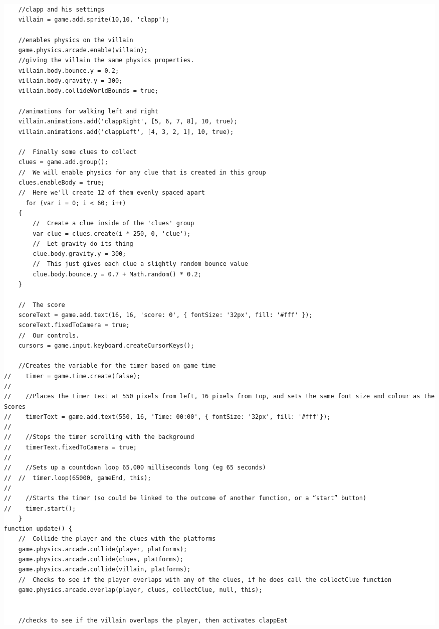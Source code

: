 ~~~~
    //clapp and his settings
    villain = game.add.sprite(10,10, 'clapp');
   
    //enables physics on the villain
    game.physics.arcade.enable(villain);
    //giving the villain the same physics properties.
    villain.body.bounce.y = 0.2;
    villain.body.gravity.y = 300;
    villain.body.collideWorldBounds = true;
   
    //animations for walking left and right
    villain.animations.add('clappRight', [5, 6, 7, 8], 10, true);
    villain.animations.add('clappLeft', [4, 3, 2, 1], 10, true);
   
    //  Finally some clues to collect
    clues = game.add.group();
    //  We will enable physics for any clue that is created in this group
    clues.enableBody = true;
    //  Here we'll create 12 of them evenly spaced apart
      for (var i = 0; i < 60; i++)
    {
        //  Create a clue inside of the 'clues' group
        var clue = clues.create(i * 250, 0, 'clue');
        //  Let gravity do its thing
        clue.body.gravity.y = 300;
        //  This just gives each clue a slightly random bounce value
        clue.body.bounce.y = 0.7 + Math.random() * 0.2;
    }
   
    //  The score
    scoreText = game.add.text(16, 16, 'score: 0', { fontSize: '32px', fill: '#fff' });
    scoreText.fixedToCamera = true;
    //  Our controls.
    cursors = game.input.keyboard.createCursorKeys();
   
    //Creates the variable for the timer based on game time
//    timer = game.time.create(false);
//    
//    //Places the timer text at 550 pixels from left, 16 pixels from top, and sets the same font size and colour as the Scores
//    timerText = game.add.text(550, 16, 'Time: 00:00', { fontSize: '32px', fill: '#fff'});
//    
//    //Stops the timer scrolling with the background
//    timerText.fixedToCamera = true;
//    
//    //Sets up a countdown loop 65,000 milliseconds long (eg 65 seconds)
//  //  timer.loop(65000, gameEnd, this);
//
//    //Starts the timer (so could be linked to the outcome of another function, or a “start” button)
//    timer.start();
    }
function update() {
    //  Collide the player and the clues with the platforms
    game.physics.arcade.collide(player, platforms);
    game.physics.arcade.collide(clues, platforms);
    game.physics.arcade.collide(villain, platforms);
    //  Checks to see if the player overlaps with any of the clues, if he does call the collectClue function
    game.physics.arcade.overlap(player, clues, collectClue, null, this);
   
   
    //checks to see if the villain overlaps the player, then activates clappEat
~~~~